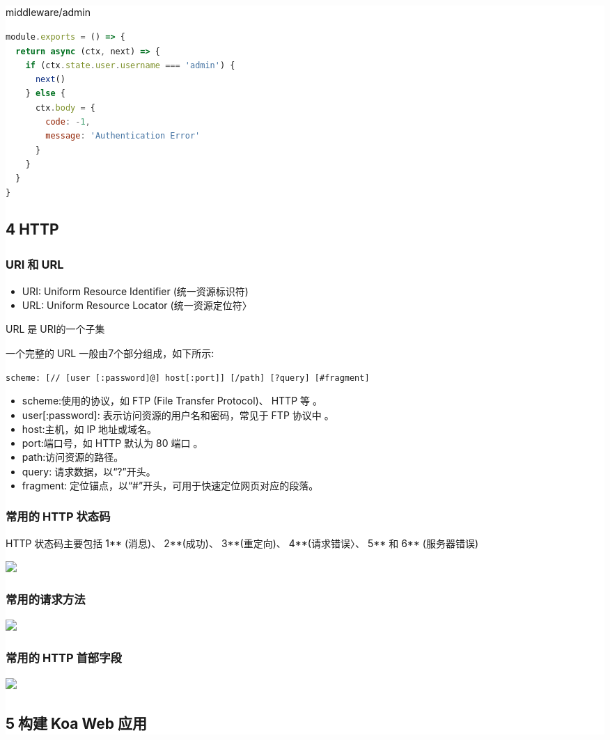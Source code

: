 middleware/admin

``` js
module.exports = () => {
  return async (ctx, next) => {
    if (ctx.state.user.username === 'admin') {
      next()
    } else {
      ctx.body = {
        code: -1,
        message: 'Authentication Error'
      }
    }
  }
}
```

## 4 HTTP

### URI 和 URL

- URI: Uniform Resource Identifier (统一资源标识符)
- URL: Uniform Resource Locator (统一资源定位符〉

URL 是 URI的一个子集

一个完整的 URL 一般由7个部分组成，如下所示:

`scheme: [// [user [:password]@] host[:port]] [/path] [?query] [#fragment]`

- scheme:使用的协议，如 FTP (File Transfer Protocol)、 HTTP 等 。
- user[:password]: 表示访问资源的用户名和密码，常见于 FTP 协议中 。
- host:主机，如 IP 地址或域名。
- port:端口号，如 HTTP 默认为 80 端口 。
- path:访问资源的路径。
- query: 请求数据，以“?”开头。
- fragment: 定位锚点，以“#”开头，可用于快速定位网页对应的段落。

### 常用的 HTTP 状态码

HTTP 状态码主要包括 1** (消息)、 2**(成功)、 3**(重定向)、 4**(请求错误〉、 5** 和 6** (服务器错误)

![](https://raw.githubusercontent.com/alex6liu/blog-images/master/http/http.statuscode.png)

### 常用的请求方法

![](https://raw.githubusercontent.com/alex6liu/blog-images/master/http/http.request.png)

### 常用的 HTTP 首部字段

![](https://raw.githubusercontent.com/alex6liu/blog-images/master/http/http.header.png)

## 5 构建 Koa Web 应用
